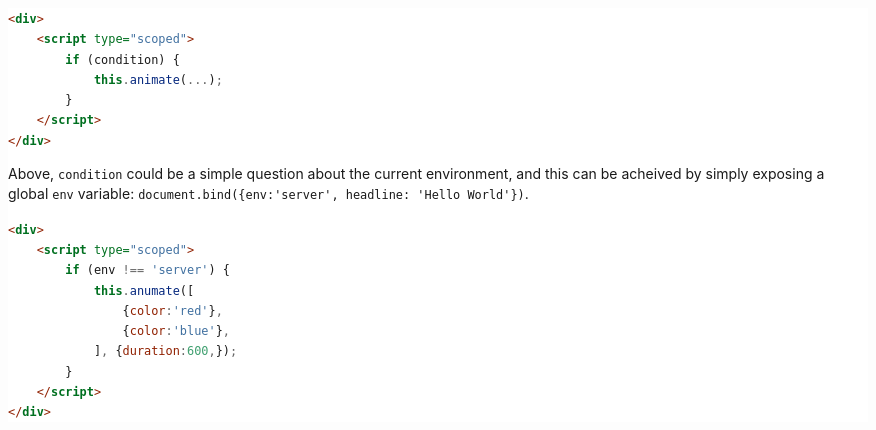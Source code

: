 ```html
<div>
    <script type="scoped">
        if (condition) {
            this.animate(...);
        }
    </script>
</div>
```

Above, `condition` could be a simple question about the current environment, and this can be acheived by simply exposing a global `env` variable: `document.bind({env:'server', headline: 'Hello World'})`.

```html
<div>
    <script type="scoped">
        if (env !== 'server') {
            this.anumate([
                {color:'red'},
                {color:'blue'},
            ], {duration:600,});
        }
    </script>
</div>
```